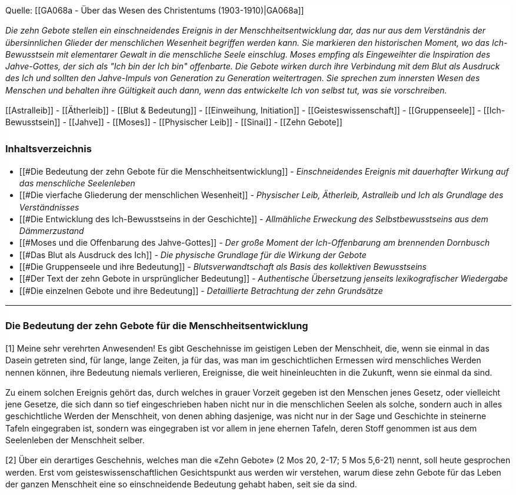 Quelle: [[GA068a - Über das Wesen des Christentums (1903-1910)|GA068a]]

_Die zehn Gebote stellen ein einschneidendes Ereignis in der Menschheitsentwicklung dar, das nur aus dem Verständnis der übersinnlichen Glieder der menschlichen Wesenheit begriffen werden kann. Sie markieren den historischen Moment, wo das Ich-Bewusstsein mit elementarer Gewalt in die menschliche Seele einschlug. Moses empfing als Eingeweihter die Inspiration des Jahve-Gottes, der sich als "Ich bin der Ich bin" offenbarte. Die Gebote wirken durch ihre Verbindung mit dem Blut als Ausdruck des Ich und sollten den Jahve-Impuls von Generation zu Generation weitertragen. Sie sprechen zum innersten Wesen des Menschen und behalten ihre Gültigkeit auch dann, wenn das entwickelte Ich von selbst tut, was sie vorschreiben._

[[Astralleib]] - [[Ätherleib]] - [[Blut & Bedeutung]] - [[Einweihung, Initiation]] - [[Geisteswissenschaft]] - [[Gruppenseele]] - [[Ich-Bewusstsein]] - [[Jahve]] - [[Moses]] - [[Physischer Leib]] - [[Sinai]] - [[Zehn Gebote]]

### Inhaltsverzeichnis

- [[#Die Bedeutung der zehn Gebote für die Menschheitsentwicklung]] - _Einschneidendes Ereignis mit dauerhafter Wirkung auf das menschliche Seelenleben_
- [[#Die vierfache Gliederung der menschlichen Wesenheit]] - _Physischer Leib, Ätherleib, Astralleib und Ich als Grundlage des Verständnisses_
- [[#Die Entwicklung des Ich-Bewusstseins in der Geschichte]] - _Allmähliche Erweckung des Selbstbewusstseins aus dem Dämmerzustand_
- [[#Moses und die Offenbarung des Jahve-Gottes]] - _Der große Moment der Ich-Offenbarung am brennenden Dornbusch_
- [[#Das Blut als Ausdruck des Ich]] - _Die physische Grundlage für die Wirkung der Gebote_
- [[#Die Gruppenseele und ihre Bedeutung]] - _Blutsverwandtschaft als Basis des kollektiven Bewusstseins_
- [[#Der Text der zehn Gebote in ursprünglicher Bedeutung]] - _Authentische Übersetzung jenseits lexikografischer Wiedergabe_
- [[#Die einzelnen Gebote und ihre Bedeutung]] - _Detaillierte Betrachtung der zehn Grundsätze_

---

### Die Bedeutung der zehn Gebote für die Menschheitsentwicklung

[1] Meine sehr verehrten Anwesenden! Es gibt Geschehnisse im geistigen Leben der Menschheit, die, wenn sie einmal in das Dasein getreten sind, für lange, lange Zeiten, ja für das, was man im geschichtlichen Ermessen wird menschliches Werden nennen können, ihre Bedeutung niemals verlieren, Ereignisse, die weit hineinleuchten in die Zukunft, wenn sie einmal da sind.

Zu einem solchen Ereignis gehört das, durch welches in grauer Vorzeit gegeben ist den Menschen jenes Gesetz, oder vielleicht jene Gesetze, die sich dann so tief eingeschrieben haben nicht nur in die menschlichen Seelen als solche, sondern auch in alles geschichtliche Werden der Menschheit, von denen abhing dasjenige, was nicht nur in der Sage und Geschichte in steinerne Tafeln eingegraben ist, sondern was eingegraben ist vor allem in jene ehernen Tafeln, deren Stoff genommen ist aus dem Seelenleben der Menschheit selber.

[2] Über ein derartiges Geschehnis, welches man die «Zehn Gebote» (2 Mos 20, 2-17; 5 Mos 5,6-21) nennt, soll heute gesprochen werden. Erst vom geisteswissenschaftlichen Gesichtspunkt aus werden wir verstehen, warum diese zehn Gebote für das Leben der ganzen Menschheit eine so einschneidende Bedeutung gehabt haben, seit sie da sind.
